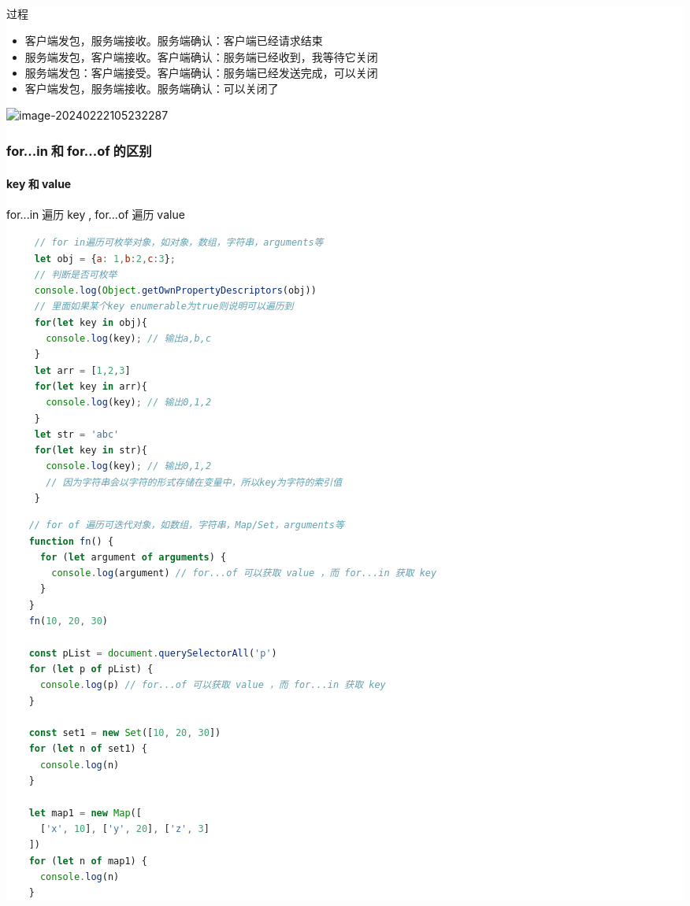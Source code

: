 过程

- 客户端发包，服务端接收。服务端确认：客户端已经请求结束
- 服务端发包，客户端接收。客户端确认：服务端已经收到，我等待它关闭
- 服务端发包：客户端接受。客户端确认：服务端已经发送完成，可以关闭
- 客户端发包，服务端接收。服务端确认：可以关闭了

![image-20240222105232287](https://trpora-1300527744.cos.ap-chongqing.myqcloud.com/img/202402221054658.png)

### for...in 和 for...of 的区别

#### key 和 value

for...in 遍历 key , for...of 遍历 value

```javascript
     // for in遍历可枚举对象，如对象，数组，字符串，arguments等
     let obj = {a: 1,b:2,c:3};
     // 判断是否可枚举 
     console.log(Object.getOwnPropertyDescriptors(obj)) 
     // 里面如果某个key enumerable为true则说明可以遍历到
     for(let key in obj){
       console.log(key); // 输出a,b,c
     }
     let arr = [1,2,3]
     for(let key in arr){
       console.log(key); // 输出0,1,2
     }
     let str = 'abc'
     for(let key in str){
       console.log(key); // 输出0,1,2
       // 因为字符串会以字符的形式存储在变量中，所以key为字符的索引值
     }
```

```javascript
    // for of 遍历可迭代对象，如数组，字符串，Map/Set，arguments等
    function fn() {
      for (let argument of arguments) {
        console.log(argument) // for...of 可以获取 value ，而 for...in 获取 key
      }
    }
    fn(10, 20, 30)

    const pList = document.querySelectorAll('p')
    for (let p of pList) {
      console.log(p) // for...of 可以获取 value ，而 for...in 获取 key
    }

    const set1 = new Set([10, 20, 30])
    for (let n of set1) {
      console.log(n)
    }

    let map1 = new Map([
      ['x', 10], ['y', 20], ['z', 3]
    ])
    for (let n of map1) {
      console.log(n)
    }
```

